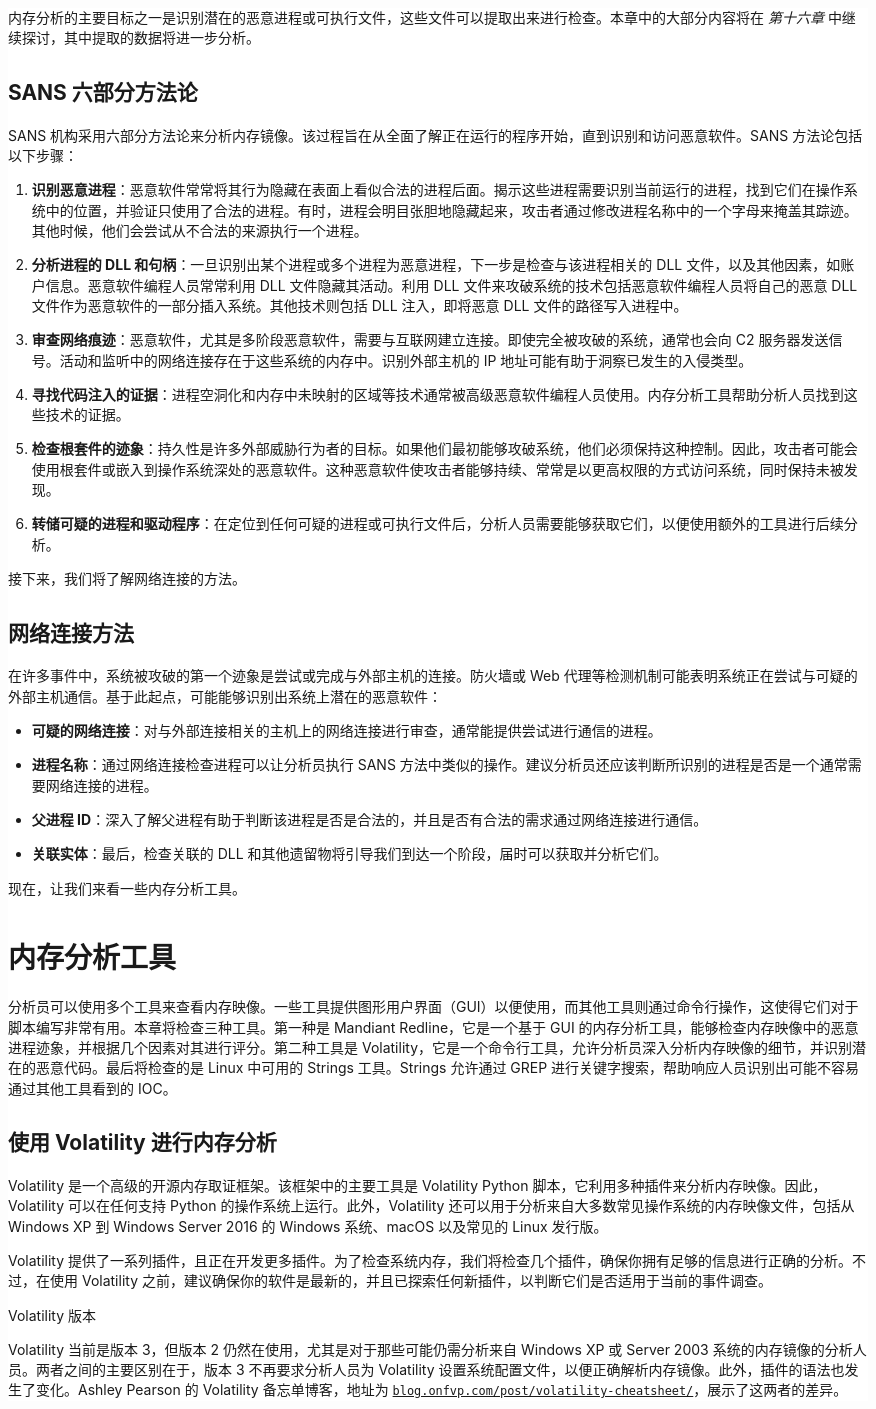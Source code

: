 内存分析的主要目标之一是识别潜在的恶意进程或可执行文件，这些文件可以提取出来进行检查。本章中的大部分内容将在 *第十六章* 中继续探讨，其中提取的数据将进一步分析。

## SANS 六部分方法论

SANS 机构采用六部分方法论来分析内存镜像。该过程旨在从全面了解正在运行的程序开始，直到识别和访问恶意软件。SANS 方法论包括以下步骤：

1.  **识别恶意进程**：恶意软件常常将其行为隐藏在表面上看似合法的进程后面。揭示这些进程需要识别当前运行的进程，找到它们在操作系统中的位置，并验证只使用了合法的进程。有时，进程会明目张胆地隐藏起来，攻击者通过修改进程名称中的一个字母来掩盖其踪迹。其他时候，他们会尝试从不合法的来源执行一个进程。

1.  **分析进程的 DLL 和句柄**：一旦识别出某个进程或多个进程为恶意进程，下一步是检查与该进程相关的 DLL 文件，以及其他因素，如账户信息。恶意软件编程人员常常利用 DLL 文件隐藏其活动。利用 DLL 文件来攻破系统的技术包括恶意软件编程人员将自己的恶意 DLL 文件作为恶意软件的一部分插入系统。其他技术则包括 DLL 注入，即将恶意 DLL 文件的路径写入进程中。

1.  **审查网络痕迹**：恶意软件，尤其是多阶段恶意软件，需要与互联网建立连接。即使完全被攻破的系统，通常也会向 C2 服务器发送信号。活动和监听中的网络连接存在于这些系统的内存中。识别外部主机的 IP 地址可能有助于洞察已发生的入侵类型。

1.  **寻找代码注入的证据**：进程空洞化和内存中未映射的区域等技术通常被高级恶意软件编程人员使用。内存分析工具帮助分析人员找到这些技术的证据。

1.  **检查根套件的迹象**：持久性是许多外部威胁行为者的目标。如果他们最初能够攻破系统，他们必须保持这种控制。因此，攻击者可能会使用根套件或嵌入到操作系统深处的恶意软件。这种恶意软件使攻击者能够持续、常常是以更高权限的方式访问系统，同时保持未被发现。

1.  **转储可疑的进程和驱动程序**：在定位到任何可疑的进程或可执行文件后，分析人员需要能够获取它们，以便使用额外的工具进行后续分析。

接下来，我们将了解网络连接的方法。

## 网络连接方法

在许多事件中，系统被攻破的第一个迹象是尝试或完成与外部主机的连接。防火墙或 Web 代理等检测机制可能表明系统正在尝试与可疑的外部主机通信。基于此起点，可能能够识别出系统上潜在的恶意软件：

+   **可疑的网络连接**：对与外部连接相关的主机上的网络连接进行审查，通常能提供尝试进行通信的进程。

+   **进程名称**：通过网络连接检查进程可以让分析员执行 SANS 方法中类似的操作。建议分析员还应该判断所识别的进程是否是一个通常需要网络连接的进程。

+   **父进程 ID**：深入了解父进程有助于判断该进程是否是合法的，并且是否有合法的需求通过网络连接进行通信。

+   **关联实体**：最后，检查关联的 DLL 和其他遗留物将引导我们到达一个阶段，届时可以获取并分析它们。

现在，让我们来看一些内存分析工具。

# 内存分析工具

分析员可以使用多个工具来查看内存映像。一些工具提供图形用户界面（GUI）以便使用，而其他工具则通过命令行操作，这使得它们对于脚本编写非常有用。本章将检查三种工具。第一种是 Mandiant Redline，它是一个基于 GUI 的内存分析工具，能够检查内存映像中的恶意进程迹象，并根据几个因素对其进行评分。第二种工具是 Volatility，它是一个命令行工具，允许分析员深入分析内存映像的细节，并识别潜在的恶意代码。最后将检查的是 Linux 中可用的 Strings 工具。Strings 允许通过 GREP 进行关键字搜索，帮助响应人员识别出可能不容易通过其他工具看到的 IOC。

## 使用 Volatility 进行内存分析

Volatility 是一个高级的开源内存取证框架。该框架中的主要工具是 Volatility Python 脚本，它利用多种插件来分析内存映像。因此，Volatility 可以在任何支持 Python 的操作系统上运行。此外，Volatility 还可以用于分析来自大多数常见操作系统的内存映像文件，包括从 Windows XP 到 Windows Server 2016 的 Windows 系统、macOS 以及常见的 Linux 发行版。

Volatility 提供了一系列插件，且正在开发更多插件。为了检查系统内存，我们将检查几个插件，确保你拥有足够的信息进行正确的分析。不过，在使用 Volatility 之前，建议确保你的软件是最新的，并且已探索任何新插件，以判断它们是否适用于当前的事件调查。

Volatility 版本

Volatility 当前是版本 3，但版本 2 仍然在使用，尤其是对于那些可能仍需分析来自 Windows XP 或 Server 2003 系统的内存镜像的分析人员。两者之间的主要区别在于，版本 3 不再要求分析人员为 Volatility 设置系统配置文件，以便正确解析内存镜像。此外，插件的语法也发生了变化。Ashley Pearson 的 Volatility 备忘单博客，地址为 [`blog.onfvp.com/post/volatility-cheatsheet/`](https://blog.onfvp.com/post/volatility-cheatsheet/)，展示了这两者的差异。
